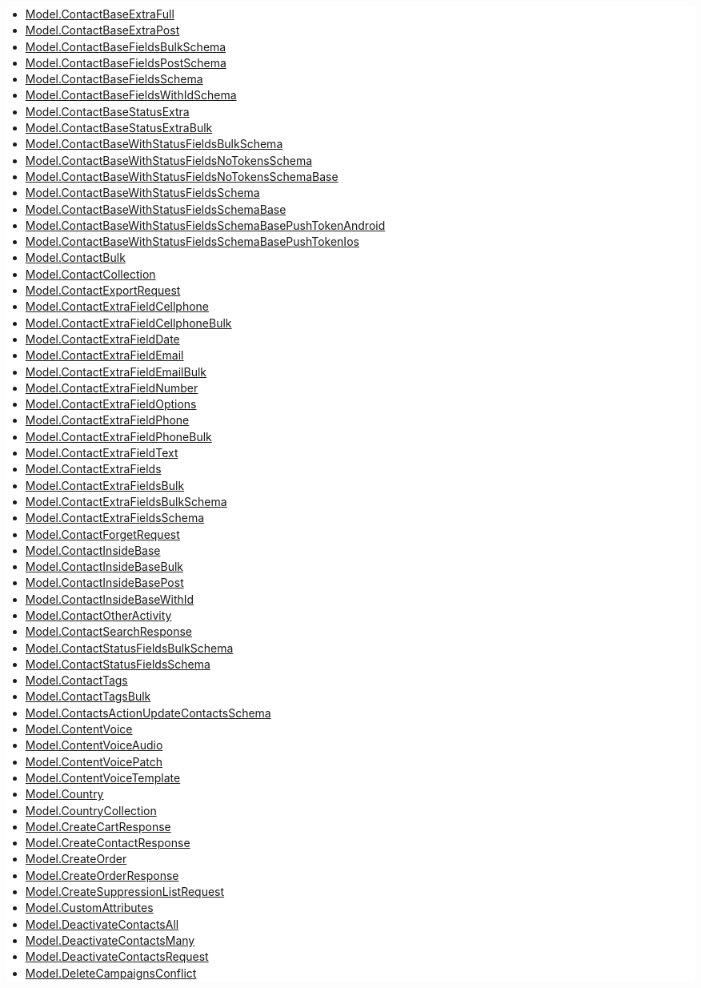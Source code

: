  - [Model.ContactBaseExtraFull](docs/ContactBaseExtraFull.md)
 - [Model.ContactBaseExtraPost](docs/ContactBaseExtraPost.md)
 - [Model.ContactBaseFieldsBulkSchema](docs/ContactBaseFieldsBulkSchema.md)
 - [Model.ContactBaseFieldsPostSchema](docs/ContactBaseFieldsPostSchema.md)
 - [Model.ContactBaseFieldsSchema](docs/ContactBaseFieldsSchema.md)
 - [Model.ContactBaseFieldsWithIdSchema](docs/ContactBaseFieldsWithIdSchema.md)
 - [Model.ContactBaseStatusExtra](docs/ContactBaseStatusExtra.md)
 - [Model.ContactBaseStatusExtraBulk](docs/ContactBaseStatusExtraBulk.md)
 - [Model.ContactBaseWithStatusFieldsBulkSchema](docs/ContactBaseWithStatusFieldsBulkSchema.md)
 - [Model.ContactBaseWithStatusFieldsNoTokensSchema](docs/ContactBaseWithStatusFieldsNoTokensSchema.md)
 - [Model.ContactBaseWithStatusFieldsNoTokensSchemaBase](docs/ContactBaseWithStatusFieldsNoTokensSchemaBase.md)
 - [Model.ContactBaseWithStatusFieldsSchema](docs/ContactBaseWithStatusFieldsSchema.md)
 - [Model.ContactBaseWithStatusFieldsSchemaBase](docs/ContactBaseWithStatusFieldsSchemaBase.md)
 - [Model.ContactBaseWithStatusFieldsSchemaBasePushTokenAndroid](docs/ContactBaseWithStatusFieldsSchemaBasePushTokenAndroid.md)
 - [Model.ContactBaseWithStatusFieldsSchemaBasePushTokenIos](docs/ContactBaseWithStatusFieldsSchemaBasePushTokenIos.md)
 - [Model.ContactBulk](docs/ContactBulk.md)
 - [Model.ContactCollection](docs/ContactCollection.md)
 - [Model.ContactExportRequest](docs/ContactExportRequest.md)
 - [Model.ContactExtraFieldCellphone](docs/ContactExtraFieldCellphone.md)
 - [Model.ContactExtraFieldCellphoneBulk](docs/ContactExtraFieldCellphoneBulk.md)
 - [Model.ContactExtraFieldDate](docs/ContactExtraFieldDate.md)
 - [Model.ContactExtraFieldEmail](docs/ContactExtraFieldEmail.md)
 - [Model.ContactExtraFieldEmailBulk](docs/ContactExtraFieldEmailBulk.md)
 - [Model.ContactExtraFieldNumber](docs/ContactExtraFieldNumber.md)
 - [Model.ContactExtraFieldOptions](docs/ContactExtraFieldOptions.md)
 - [Model.ContactExtraFieldPhone](docs/ContactExtraFieldPhone.md)
 - [Model.ContactExtraFieldPhoneBulk](docs/ContactExtraFieldPhoneBulk.md)
 - [Model.ContactExtraFieldText](docs/ContactExtraFieldText.md)
 - [Model.ContactExtraFields](docs/ContactExtraFields.md)
 - [Model.ContactExtraFieldsBulk](docs/ContactExtraFieldsBulk.md)
 - [Model.ContactExtraFieldsBulkSchema](docs/ContactExtraFieldsBulkSchema.md)
 - [Model.ContactExtraFieldsSchema](docs/ContactExtraFieldsSchema.md)
 - [Model.ContactForgetRequest](docs/ContactForgetRequest.md)
 - [Model.ContactInsideBase](docs/ContactInsideBase.md)
 - [Model.ContactInsideBaseBulk](docs/ContactInsideBaseBulk.md)
 - [Model.ContactInsideBasePost](docs/ContactInsideBasePost.md)
 - [Model.ContactInsideBaseWithId](docs/ContactInsideBaseWithId.md)
 - [Model.ContactOtherActivity](docs/ContactOtherActivity.md)
 - [Model.ContactSearchResponse](docs/ContactSearchResponse.md)
 - [Model.ContactStatusFieldsBulkSchema](docs/ContactStatusFieldsBulkSchema.md)
 - [Model.ContactStatusFieldsSchema](docs/ContactStatusFieldsSchema.md)
 - [Model.ContactTags](docs/ContactTags.md)
 - [Model.ContactTagsBulk](docs/ContactTagsBulk.md)
 - [Model.ContactsActionUpdateContactsSchema](docs/ContactsActionUpdateContactsSchema.md)
 - [Model.ContentVoice](docs/ContentVoice.md)
 - [Model.ContentVoiceAudio](docs/ContentVoiceAudio.md)
 - [Model.ContentVoicePatch](docs/ContentVoicePatch.md)
 - [Model.ContentVoiceTemplate](docs/ContentVoiceTemplate.md)
 - [Model.Country](docs/Country.md)
 - [Model.CountryCollection](docs/CountryCollection.md)
 - [Model.CreateCartResponse](docs/CreateCartResponse.md)
 - [Model.CreateContactResponse](docs/CreateContactResponse.md)
 - [Model.CreateOrder](docs/CreateOrder.md)
 - [Model.CreateOrderResponse](docs/CreateOrderResponse.md)
 - [Model.CreateSuppressionListRequest](docs/CreateSuppressionListRequest.md)
 - [Model.CustomAttributes](docs/CustomAttributes.md)
 - [Model.DeactivateContactsAll](docs/DeactivateContactsAll.md)
 - [Model.DeactivateContactsMany](docs/DeactivateContactsMany.md)
 - [Model.DeactivateContactsRequest](docs/DeactivateContactsRequest.md)
 - [Model.DeleteCampaignsConflict](docs/DeleteCampaignsConflict.md)